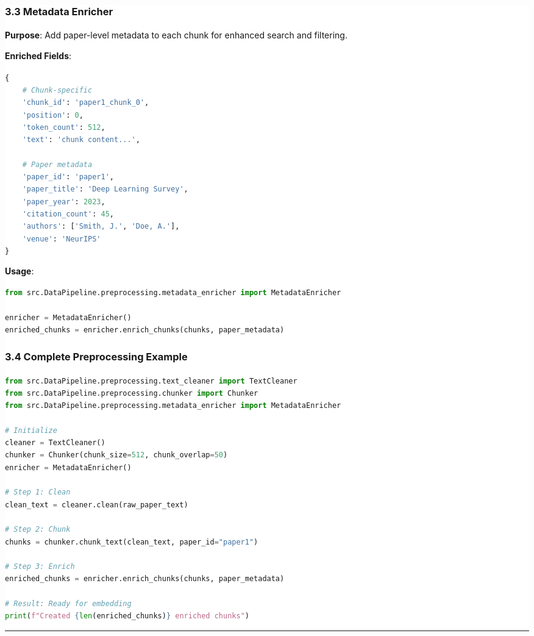 ### 3.3 Metadata Enricher

**Purpose**: Add paper-level metadata to each chunk for enhanced search and filtering.

**Enriched Fields**:
```python
{
    # Chunk-specific
    'chunk_id': 'paper1_chunk_0',
    'position': 0,
    'token_count': 512,
    'text': 'chunk content...',
    
    # Paper metadata
    'paper_id': 'paper1',
    'paper_title': 'Deep Learning Survey',
    'paper_year': 2023,
    'citation_count': 45,
    'authors': ['Smith, J.', 'Doe, A.'],
    'venue': 'NeurIPS'
}
```

**Usage**:
```python
from src.DataPipeline.preprocessing.metadata_enricher import MetadataEnricher

enricher = MetadataEnricher()
enriched_chunks = enricher.enrich_chunks(chunks, paper_metadata)
```

### 3.4 Complete Preprocessing Example
```python
from src.DataPipeline.preprocessing.text_cleaner import TextCleaner
from src.DataPipeline.preprocessing.chunker import Chunker
from src.DataPipeline.preprocessing.metadata_enricher import MetadataEnricher

# Initialize
cleaner = TextCleaner()
chunker = Chunker(chunk_size=512, chunk_overlap=50)
enricher = MetadataEnricher()

# Step 1: Clean
clean_text = cleaner.clean(raw_paper_text)

# Step 2: Chunk
chunks = chunker.chunk_text(clean_text, paper_id="paper1")

# Step 3: Enrich
enriched_chunks = enricher.enrich_chunks(chunks, paper_metadata)

# Result: Ready for embedding
print(f"Created {len(enriched_chunks)} enriched chunks")
```

---